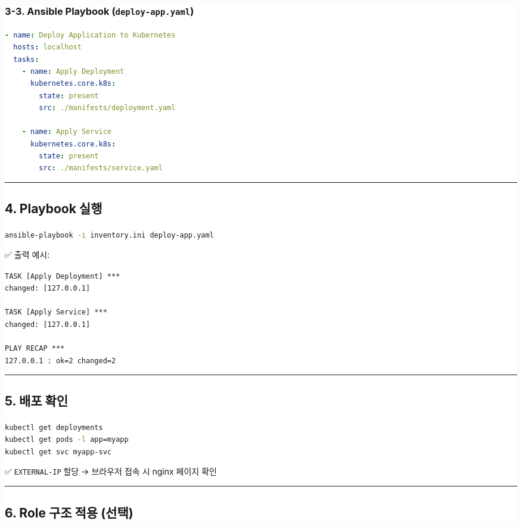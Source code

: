 ### 3-3. Ansible Playbook (`deploy-app.yaml`)

```yaml
- name: Deploy Application to Kubernetes
  hosts: localhost
  tasks:
    - name: Apply Deployment
      kubernetes.core.k8s:
        state: present
        src: ./manifests/deployment.yaml

    - name: Apply Service
      kubernetes.core.k8s:
        state: present
        src: ./manifests/service.yaml
```

---

## 4. Playbook 실행

```bash
ansible-playbook -i inventory.ini deploy-app.yaml
```

✅ 출력 예시:

```
TASK [Apply Deployment] ***
changed: [127.0.0.1]

TASK [Apply Service] ***
changed: [127.0.0.1]

PLAY RECAP ***
127.0.0.1 : ok=2 changed=2
```

---

## 5. 배포 확인

```bash
kubectl get deployments
kubectl get pods -l app=myapp
kubectl get svc myapp-svc
```

✅ `EXTERNAL-IP` 할당 → 브라우저 접속 시 nginx 페이지 확인

---

## 6. Role 구조 적용 (선택)
